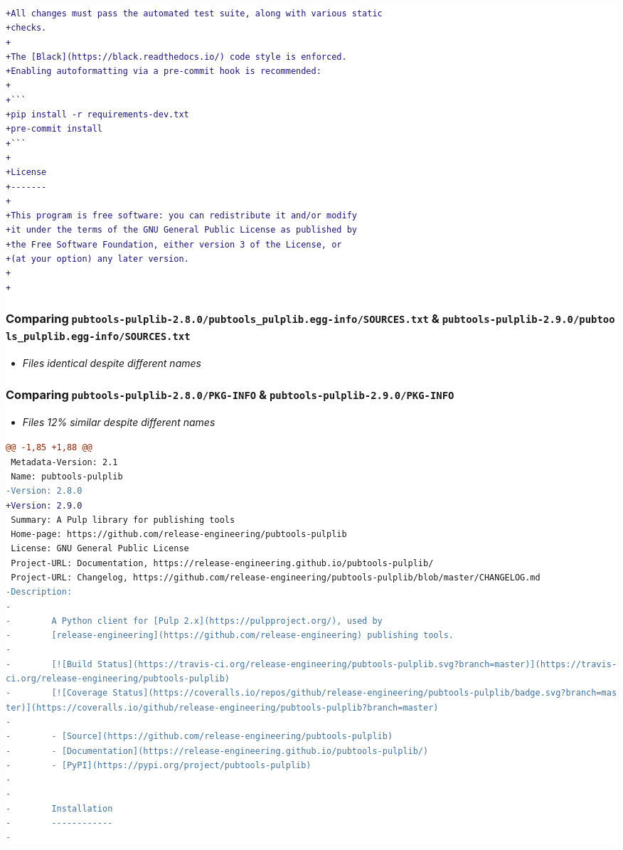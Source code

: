 ```diff
+All changes must pass the automated test suite, along with various static
+checks.
+
+The [Black](https://black.readthedocs.io/) code style is enforced.
+Enabling autoformatting via a pre-commit hook is recommended:
+
+```
+pip install -r requirements-dev.txt
+pre-commit install
+```
+
+License
+-------
+
+This program is free software: you can redistribute it and/or modify
+it under the terms of the GNU General Public License as published by
+the Free Software Foundation, either version 3 of the License, or
+(at your option) any later version.
+
+
```

### Comparing `pubtools-pulplib-2.8.0/pubtools_pulplib.egg-info/SOURCES.txt` & `pubtools-pulplib-2.9.0/pubtools_pulplib.egg-info/SOURCES.txt`

 * *Files identical despite different names*

### Comparing `pubtools-pulplib-2.8.0/PKG-INFO` & `pubtools-pulplib-2.9.0/PKG-INFO`

 * *Files 12% similar despite different names*

```diff
@@ -1,85 +1,88 @@
 Metadata-Version: 2.1
 Name: pubtools-pulplib
-Version: 2.8.0
+Version: 2.9.0
 Summary: A Pulp library for publishing tools
 Home-page: https://github.com/release-engineering/pubtools-pulplib
 License: GNU General Public License
 Project-URL: Documentation, https://release-engineering.github.io/pubtools-pulplib/
 Project-URL: Changelog, https://github.com/release-engineering/pubtools-pulplib/blob/master/CHANGELOG.md
-Description: 
-        
-        A Python client for [Pulp 2.x](https://pulpproject.org/), used by
-        [release-engineering](https://github.com/release-engineering) publishing tools.
-        
-        [![Build Status](https://travis-ci.org/release-engineering/pubtools-pulplib.svg?branch=master)](https://travis-ci.org/release-engineering/pubtools-pulplib)
-        [![Coverage Status](https://coveralls.io/repos/github/release-engineering/pubtools-pulplib/badge.svg?branch=master)](https://coveralls.io/github/release-engineering/pubtools-pulplib?branch=master)
-        
-        - [Source](https://github.com/release-engineering/pubtools-pulplib)
-        - [Documentation](https://release-engineering.github.io/pubtools-pulplib/)
-        - [PyPI](https://pypi.org/project/pubtools-pulplib)
-        
-        
-        Installation
-        ------------
-        
```